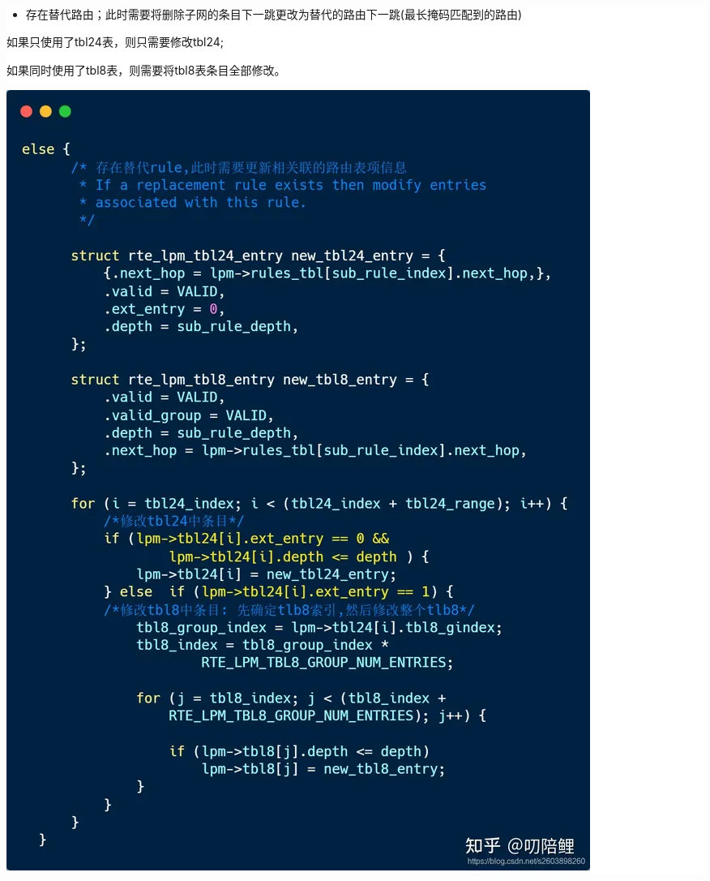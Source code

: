 - 存在替代路由；此时需要将删除子网的条目下一跳更改为替代的路由下一跳(最长掩码匹配到的路由)

如果只使用了tbl24表，则只需要修改tbl24;

如果同时使用了tbl8表，则需要将tbl8表条目全部修改。

![500](images/Pasted%20image%2020231107212650.png)
